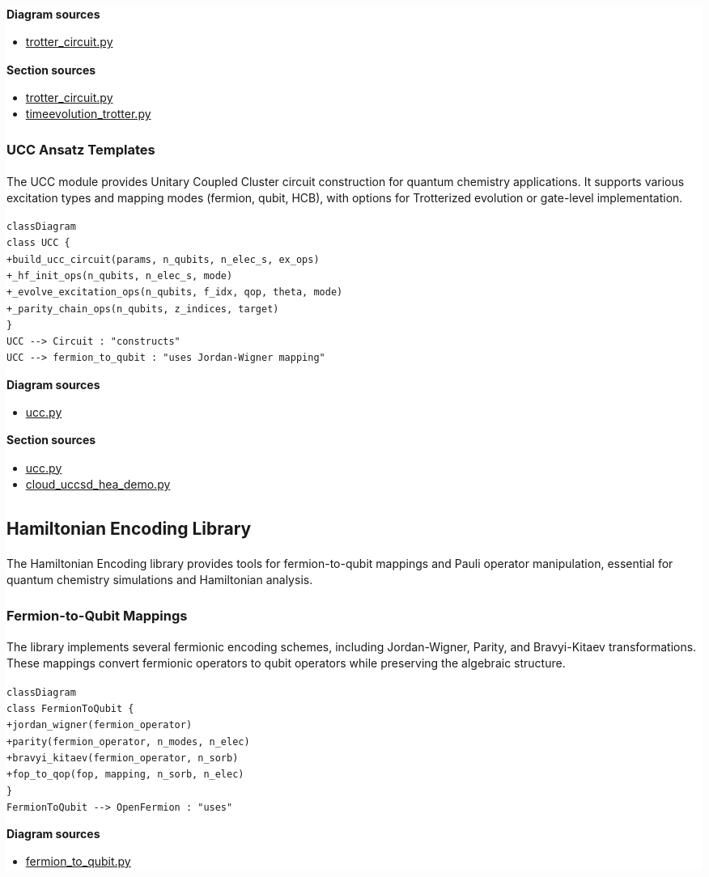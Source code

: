 **Diagram sources**
- [trotter_circuit.py](file://src/tyxonq/libs/circuits_library/trotter_circuit.py#L50-L90)

**Section sources**
- [trotter_circuit.py](file://src/tyxonq/libs/circuits_library/trotter_circuit.py#L1-L92)
- [timeevolution_trotter.py](file://examples/timeevolution_trotter.py#L1-L50)

### UCC Ansatz Templates
The UCC module provides Unitary Coupled Cluster circuit construction for quantum chemistry applications. It supports various excitation types and mapping modes (fermion, qubit, HCB), with options for Trotterized evolution or gate-level implementation.

```mermaid
classDiagram
class UCC {
+build_ucc_circuit(params, n_qubits, n_elec_s, ex_ops)
+_hf_init_ops(n_qubits, n_elec_s, mode)
+_evolve_excitation_ops(n_qubits, f_idx, qop, theta, mode)
+_parity_chain_ops(n_qubits, z_indices, target)
}
UCC --> Circuit : "constructs"
UCC --> fermion_to_qubit : "uses Jordan-Wigner mapping"
```

**Diagram sources**
- [ucc.py](file://src/tyxonq/libs/circuits_library/ucc.py#L100-L120)

**Section sources**
- [ucc.py](file://src/tyxonq/libs/circuits_library/ucc.py#L1-L129)
- [cloud_uccsd_hea_demo.py](file://examples/cloud_uccsd_hea_demo.py#L1-L30)

## Hamiltonian Encoding Library
The Hamiltonian Encoding library provides tools for fermion-to-qubit mappings and Pauli operator manipulation, essential for quantum chemistry simulations and Hamiltonian analysis.

### Fermion-to-Qubit Mappings
The library implements several fermionic encoding schemes, including Jordan-Wigner, Parity, and Bravyi-Kitaev transformations. These mappings convert fermionic operators to qubit operators while preserving the algebraic structure.

```mermaid
classDiagram
class FermionToQubit {
+jordan_wigner(fermion_operator)
+parity(fermion_operator, n_modes, n_elec)
+bravyi_kitaev(fermion_operator, n_sorb)
+fop_to_qop(fop, mapping, n_sorb, n_elec)
}
FermionToQubit --> OpenFermion : "uses"
```

**Diagram sources**
- [fermion_to_qubit.py](file://src/tyxonq/libs/hamiltonian_encoding/fermion_to_qubit.py#L10-L90)
